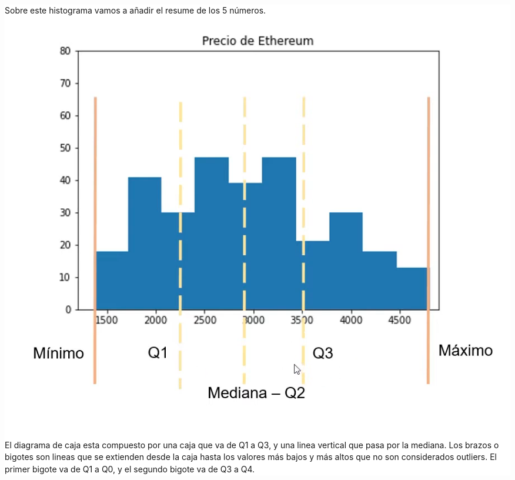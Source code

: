 Sobre este histograma vamos a añadir el resume de los 5 números.

![diagrama_caja](imgs/image_20.png)

El diagrama de caja esta compuesto por una caja que va de Q1 a Q3, y una linea vertical que pasa por la mediana. Los brazos o bigotes son lineas que se extienden desde la caja hasta los valores más bajos y más altos que no son considerados outliers. El primer bigote va de Q1 a Q0, y el segundo bigote va de Q3 a Q4.
